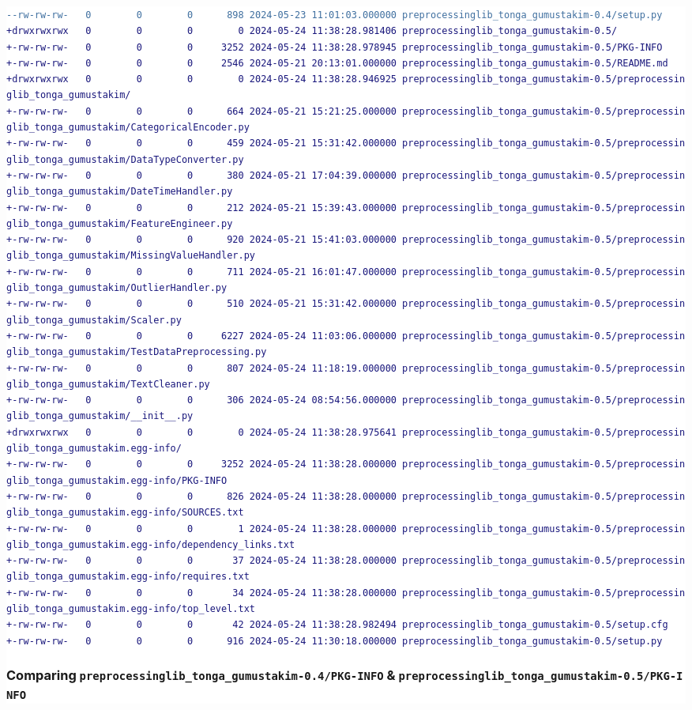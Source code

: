 ```diff
--rw-rw-rw-   0        0        0      898 2024-05-23 11:01:03.000000 preprocessinglib_tonga_gumustakim-0.4/setup.py
+drwxrwxrwx   0        0        0        0 2024-05-24 11:38:28.981406 preprocessinglib_tonga_gumustakim-0.5/
+-rw-rw-rw-   0        0        0     3252 2024-05-24 11:38:28.978945 preprocessinglib_tonga_gumustakim-0.5/PKG-INFO
+-rw-rw-rw-   0        0        0     2546 2024-05-21 20:13:01.000000 preprocessinglib_tonga_gumustakim-0.5/README.md
+drwxrwxrwx   0        0        0        0 2024-05-24 11:38:28.946925 preprocessinglib_tonga_gumustakim-0.5/preprocessinglib_tonga_gumustakim/
+-rw-rw-rw-   0        0        0      664 2024-05-21 15:21:25.000000 preprocessinglib_tonga_gumustakim-0.5/preprocessinglib_tonga_gumustakim/CategoricalEncoder.py
+-rw-rw-rw-   0        0        0      459 2024-05-21 15:31:42.000000 preprocessinglib_tonga_gumustakim-0.5/preprocessinglib_tonga_gumustakim/DataTypeConverter.py
+-rw-rw-rw-   0        0        0      380 2024-05-21 17:04:39.000000 preprocessinglib_tonga_gumustakim-0.5/preprocessinglib_tonga_gumustakim/DateTimeHandler.py
+-rw-rw-rw-   0        0        0      212 2024-05-21 15:39:43.000000 preprocessinglib_tonga_gumustakim-0.5/preprocessinglib_tonga_gumustakim/FeatureEngineer.py
+-rw-rw-rw-   0        0        0      920 2024-05-21 15:41:03.000000 preprocessinglib_tonga_gumustakim-0.5/preprocessinglib_tonga_gumustakim/MissingValueHandler.py
+-rw-rw-rw-   0        0        0      711 2024-05-21 16:01:47.000000 preprocessinglib_tonga_gumustakim-0.5/preprocessinglib_tonga_gumustakim/OutlierHandler.py
+-rw-rw-rw-   0        0        0      510 2024-05-21 15:31:42.000000 preprocessinglib_tonga_gumustakim-0.5/preprocessinglib_tonga_gumustakim/Scaler.py
+-rw-rw-rw-   0        0        0     6227 2024-05-24 11:03:06.000000 preprocessinglib_tonga_gumustakim-0.5/preprocessinglib_tonga_gumustakim/TestDataPreprocessing.py
+-rw-rw-rw-   0        0        0      807 2024-05-24 11:18:19.000000 preprocessinglib_tonga_gumustakim-0.5/preprocessinglib_tonga_gumustakim/TextCleaner.py
+-rw-rw-rw-   0        0        0      306 2024-05-24 08:54:56.000000 preprocessinglib_tonga_gumustakim-0.5/preprocessinglib_tonga_gumustakim/__init__.py
+drwxrwxrwx   0        0        0        0 2024-05-24 11:38:28.975641 preprocessinglib_tonga_gumustakim-0.5/preprocessinglib_tonga_gumustakim.egg-info/
+-rw-rw-rw-   0        0        0     3252 2024-05-24 11:38:28.000000 preprocessinglib_tonga_gumustakim-0.5/preprocessinglib_tonga_gumustakim.egg-info/PKG-INFO
+-rw-rw-rw-   0        0        0      826 2024-05-24 11:38:28.000000 preprocessinglib_tonga_gumustakim-0.5/preprocessinglib_tonga_gumustakim.egg-info/SOURCES.txt
+-rw-rw-rw-   0        0        0        1 2024-05-24 11:38:28.000000 preprocessinglib_tonga_gumustakim-0.5/preprocessinglib_tonga_gumustakim.egg-info/dependency_links.txt
+-rw-rw-rw-   0        0        0       37 2024-05-24 11:38:28.000000 preprocessinglib_tonga_gumustakim-0.5/preprocessinglib_tonga_gumustakim.egg-info/requires.txt
+-rw-rw-rw-   0        0        0       34 2024-05-24 11:38:28.000000 preprocessinglib_tonga_gumustakim-0.5/preprocessinglib_tonga_gumustakim.egg-info/top_level.txt
+-rw-rw-rw-   0        0        0       42 2024-05-24 11:38:28.982494 preprocessinglib_tonga_gumustakim-0.5/setup.cfg
+-rw-rw-rw-   0        0        0      916 2024-05-24 11:30:18.000000 preprocessinglib_tonga_gumustakim-0.5/setup.py
```

### Comparing `preprocessinglib_tonga_gumustakim-0.4/PKG-INFO` & `preprocessinglib_tonga_gumustakim-0.5/PKG-INFO`
